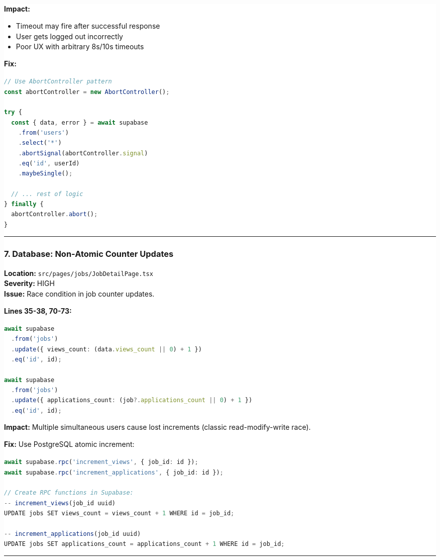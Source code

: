 **Impact:** 
- Timeout may fire after successful response
- User gets logged out incorrectly
- Poor UX with arbitrary 8s/10s timeouts

**Fix:**
```typescript
// Use AbortController pattern
const abortController = new AbortController();

try {
  const { data, error } = await supabase
    .from('users')
    .select('*')
    .abortSignal(abortController.signal)
    .eq('id', userId)
    .maybeSingle();
  
  // ... rest of logic
} finally {
  abortController.abort();
}
```

---

### 7. Database: Non-Atomic Counter Updates
**Location:** `src/pages/jobs/JobDetailPage.tsx`  
**Severity:** HIGH  
**Issue:** Race condition in job counter updates.

**Lines 35-38, 70-73:**
```typescript
await supabase
  .from('jobs')
  .update({ views_count: (data.views_count || 0) + 1 })
  .eq('id', id);

await supabase
  .from('jobs')
  .update({ applications_count: (job?.applications_count || 0) + 1 })
  .eq('id', id);
```

**Impact:** Multiple simultaneous users cause lost increments (classic read-modify-write race).

**Fix:** Use PostgreSQL atomic increment:
```typescript
await supabase.rpc('increment_views', { job_id: id });
await supabase.rpc('increment_applications', { job_id: id });

// Create RPC functions in Supabase:
-- increment_views(job_id uuid)
UPDATE jobs SET views_count = views_count + 1 WHERE id = job_id;

-- increment_applications(job_id uuid)  
UPDATE jobs SET applications_count = applications_count + 1 WHERE id = job_id;
```

---